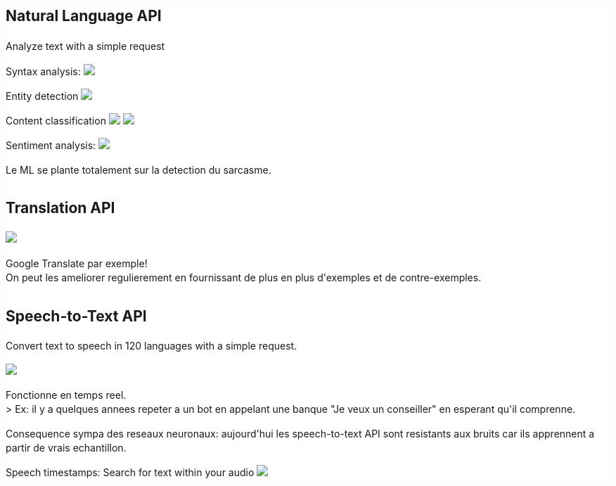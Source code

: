 ## Natural Language API
Analyze text with a simple request

Syntax analysis:
![](https://i.imgur.com/Gb79GFy.png)

Entity detection
![](https://i.imgur.com/To5KzpB.png)

Content classification
![](https://i.imgur.com/QXbZ2CR.png)
![](https://i.imgur.com/eZpVNXK.png)

Sentiment analysis:
![](https://i.imgur.com/YIO7A3t.png)

<div class="alert alert-warning" role="alert" markdown="1">
Le ML se plante totalement sur la detection du sarcasme.
</div>

## Translation API
![](https://i.imgur.com/cWMb1Ki.png)

<div class="alert alert-info" role="alert" markdown="1">
Google Translate par exemple!
</div>

<div class="alert alert-success" role="alert" markdown="1">
On peut les ameliorer regulierement en fournissant de plus en plus d'exemples et de contre-exemples.
</div>

## Speech-to-Text API
Convert text to speech in 120 languages with a simple request.

![](https://i.imgur.com/Jxwuvun.png)

<div class="alert alert-info" role="alert" markdown="1">
Fonctionne en temps reel.
</div>
> Ex: il y a quelques annees repeter a un bot en appelant une banque "Je veux un conseiller" en esperant qu'il comprenne.

Consequence sympa des reseaux neuronaux: aujourd'hui les speech-to-text API sont resistants aux bruits car ils apprennent a partir de vrais echantillon.

Speech timestamps:
Search for text within your audio
![](https://i.imgur.com/bHDpSvV.png)
